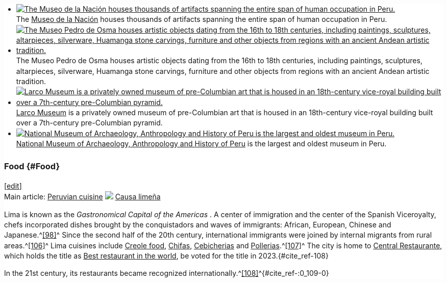  * [![The Museo de la Nación houses thousands of artifacts spanning the entire span of human occupation in Peru.](//upload.wikimedia.org/wikipedia/commons/thumb/d/dd/LimaMuseoNacion.jpg/258px-LimaMuseoNacion.jpg)](/wiki/File:LimaMuseoNacion.jpg "The Museo de la Nación houses thousands of artifacts spanning the entire span of human occupation in Peru.")  
  The [Museo de la Nación](/wiki/Museo_de_la_Naci%C3%B3n "Museo de la Nación") houses thousands of artifacts spanning the entire span of human occupation in Peru.
  * [![The Museo Pedro de Osma houses artistic objects dating from the 16th to 18th centuries, including paintings, sculptures, altarpieces, silverware, Huamanga stone carvings, furniture and other objects from regions with an ancient Andean artistic tradition.](//upload.wikimedia.org/wikipedia/commons/thumb/2/2d/Barranco_Museo_Pedro_de_Osma.jpg/339px-Barranco_Museo_Pedro_de_Osma.jpg)](/wiki/File:Barranco_Museo_Pedro_de_Osma.jpg "The Museo Pedro de Osma houses artistic objects dating from the 16th to 18th centuries, including paintings, sculptures, altarpieces, silverware, Huamanga stone carvings, furniture and other objects from regions with an ancient Andean artistic tradition.")  
  The Museo Pedro de Osma houses artistic objects dating from the 16th to 18th centuries, including paintings, sculptures, altarpieces, silverware, Huamanga stone carvings, furniture and other objects from regions with an ancient Andean artistic tradition.
  * [![Larco Museum is a privately owned museum of pre-Columbian art that is housed in an 18th-century vice-royal building built over a 7th-century pre-Columbian pyramid.](//upload.wikimedia.org/wikipedia/commons/thumb/c/c7/Lima_museo_larco.jpg/385px-Lima_museo_larco.jpg)](/wiki/File:Lima_museo_larco.jpg "Larco Museum is a privately owned museum of pre-Columbian art that is housed in an 18th-century vice-royal building built over a 7th-century pre-Columbian pyramid.")  
  [Larco Museum](/wiki/Larco_Museum "Larco Museum") is a privately owned museum of pre-Columbian art that is housed in an 18th-century vice-royal building built over a 7th-century pre-Columbian pyramid.
  * [![National Museum of Archaeology, Anthropology and History of Peru is the largest and oldest museum in Peru.](//upload.wikimedia.org/wikipedia/commons/thumb/e/e8/Calle_Antonio_Polo_Pueblo_Libre.jpg/270px-Calle_Antonio_Polo_Pueblo_Libre.jpg)](/wiki/File:Calle_Antonio_Polo_Pueblo_Libre.jpg "National Museum of Archaeology, Anthropology and History of Peru is the largest and oldest museum in Peru.")  
  [National Museum of Archaeology, Anthropology and History of Peru](/wiki/National_Museum_of_Archaeology,_Anthropology_and_History_of_Peru "National Museum of Archaeology, Anthropology and History of Peru") is the largest and oldest museum in Peru.

### Food {#Food}

\[[edit](/w/index.php?title=Lima&action=edit&section=27 "Edit section: Food")\]  
Main article: [Peruvian cuisine](/wiki/Peruvian_cuisine "Peruvian cuisine")
[![](//upload.wikimedia.org/wikipedia/commons/thumb/1/1f/Causa_Rellena.jpg/180px-Causa_Rellena.jpg)](/wiki/File:Causa_Rellena.jpg) [Causa limeña](/wiki/Causa_lime%C3%B1a "Causa limeña")

Lima is known as the *Gastronomical Capital of the Americas* . A center of immigration and the center of the Spanish Viceroyalty, chefs incorporated dishes brought by the conquistadors and waves of immigrants: African, European, Chinese and Japanese.^[\[98\]](#cite_note-mixtura.biz-99)^ Since the second half of the 20th century, international immigrants were joined by internal migrants from rural areas.^[\[106\]](#cite_note-107)^ Lima cuisines include [Creole food](/wiki/Creole_peoples "Creole peoples"), [Chifas](/wiki/Chifa "Chifa"), [Cebicherias](/wiki/Ceviche "Ceviche") and [Pollerias](/wiki/Pollo_a_la_Brasa "Pollo a la Brasa").^[\[107\]](#cite_note-108)^ The city is home to [Central Restaurante](/wiki/Central_Restaurante "Central Restaurante"), which holds the title as [Best restaurant in the world](/wiki/Best_restaurant_in_the_world "Best restaurant in the world"), be voted for the title in 2023.{#cite_ref-108}

In the 21st century, its restaurants became recognized internationally.^[\[108\]](#cite_note-:0-109)^{#cite_ref-:0_109-0}
